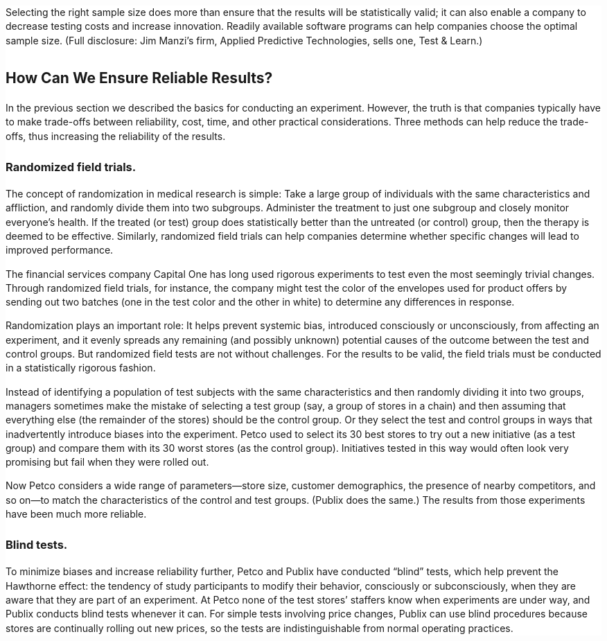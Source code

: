 Selecting the right sample size does more than ensure that the results will be statistically valid; it can also enable a company to decrease testing costs and increase innovation. Readily available software programs can help companies choose the optimal sample size. (Full disclosure: Jim Manzi’s firm, Applied Predictive Technologies, sells one, Test & Learn.)

## How Can We Ensure Reliable Results?

In the previous section we described the basics for conducting an experiment. However, the truth is that companies typically have to make trade-offs between reliability, cost, time, and other practical considerations. Three methods can help reduce the trade-offs, thus increasing the reliability of the results.

### Randomized field trials.

The concept of randomization in medical research is simple: Take a large group of individuals with the same characteristics and affliction, and randomly divide them into two subgroups. Administer the treatment to just one subgroup and closely monitor everyone’s health. If the treated (or test) group does statistically better than the untreated (or control) group, then the therapy is deemed to be effective. Similarly, randomized field trials can help companies determine whether specific changes will lead to improved performance.

The financial services company Capital One has long used rigorous experiments to test even the most seemingly trivial changes. Through randomized field trials, for instance, the company might test the color of the envelopes used for product offers by sending out two batches (one in the test color and the other in white) to determine any differences in response.

Randomization plays an important role: It helps prevent systemic bias, introduced consciously or unconsciously, from affecting an experiment, and it evenly spreads any remaining (and possibly unknown) potential causes of the outcome between the test and control groups. But randomized field tests are not without challenges. For the results to be valid, the field trials must be conducted in a statistically rigorous fashion.

Instead of identifying a population of test subjects with the same characteristics and then randomly dividing it into two groups, managers sometimes make the mistake of selecting a test group (say, a group of stores in a chain) and then assuming that everything else (the remainder of the stores) should be the control group. Or they select the test and control groups in ways that inadvertently introduce biases into the experiment. Petco used to select its 30 best stores to try out a new initiative (as a test group) and compare them with its 30 worst stores (as the control group). Initiatives tested in this way would often look very promising but fail when they were rolled out.

Now Petco considers a wide range of parameters—store size, customer demographics, the presence of nearby competitors, and so on—to match the characteristics of the control and test groups. (Publix does the same.) The results from those experiments have been much more reliable.

### Blind tests.

To minimize biases and increase reliability further, Petco and Publix have conducted “blind” tests, which help prevent the Hawthorne effect: the tendency of study participants to modify their behavior, consciously or subconsciously, when they are aware that they are part of an experiment. At Petco none of the test stores’ staffers know when experiments are under way, and Publix conducts blind tests whenever it can. For simple tests involving price changes, Publix can use blind procedures because stores are continually rolling out new prices, so the tests are indistinguishable from normal operating practices.
